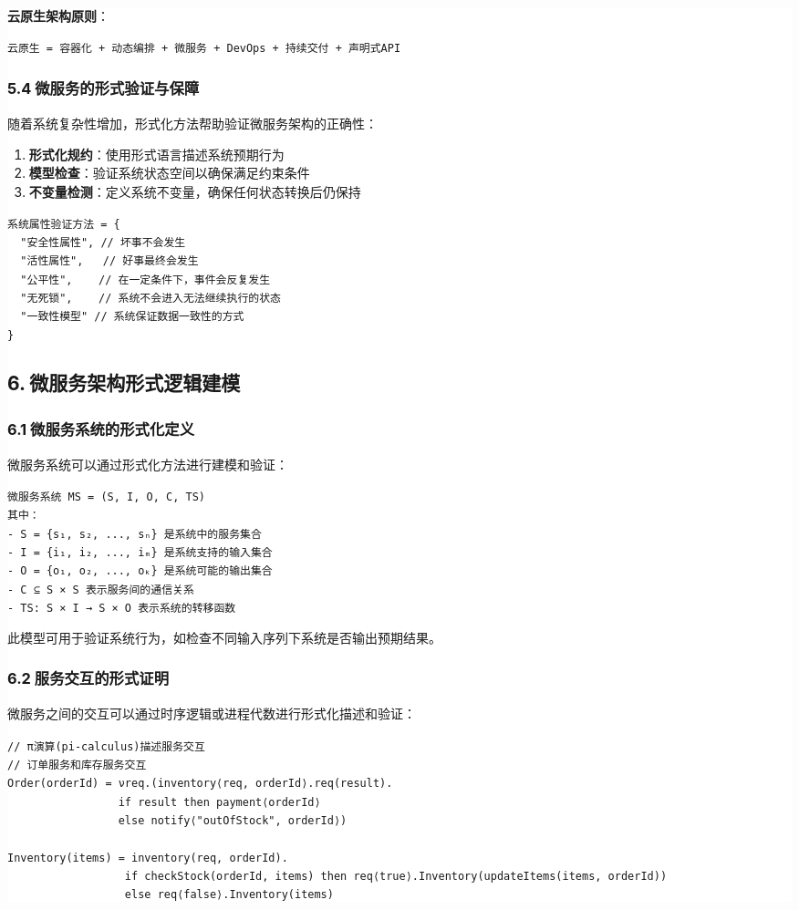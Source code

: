 **云原生架构原则**：

```text
云原生 = 容器化 + 动态编排 + 微服务 + DevOps + 持续交付 + 声明式API
```

### 5.4 微服务的形式验证与保障

随着系统复杂性增加，形式化方法帮助验证微服务架构的正确性：

1. **形式化规约**：使用形式语言描述系统预期行为
2. **模型检查**：验证系统状态空间以确保满足约束条件
3. **不变量检测**：定义系统不变量，确保任何状态转换后仍保持

```text
系统属性验证方法 = {
  "安全性属性", // 坏事不会发生
  "活性属性",   // 好事最终会发生
  "公平性",    // 在一定条件下，事件会反复发生
  "无死锁",    // 系统不会进入无法继续执行的状态
  "一致性模型" // 系统保证数据一致性的方式
}
```

## 6. 微服务架构形式逻辑建模

### 6.1 微服务系统的形式化定义

微服务系统可以通过形式化方法进行建模和验证：

```text
微服务系统 MS = (S, I, O, C, TS)
其中：
- S = {s₁, s₂, ..., sₙ} 是系统中的服务集合
- I = {i₁, i₂, ..., iₘ} 是系统支持的输入集合
- O = {o₁, o₂, ..., oₖ} 是系统可能的输出集合
- C ⊆ S × S 表示服务间的通信关系
- TS: S × I → S × O 表示系统的转移函数
```

此模型可用于验证系统行为，如检查不同输入序列下系统是否输出预期结果。

### 6.2 服务交互的形式证明

微服务之间的交互可以通过时序逻辑或进程代数进行形式化描述和验证：

```text
// π演算(pi-calculus)描述服务交互
// 订单服务和库存服务交互
Order(orderId) = νreq.(inventory⟨req, orderId⟩.req(result).
                 if result then payment⟨orderId⟩
                 else notify⟨"outOfStock", orderId⟩)

Inventory(items) = inventory(req, orderId).
                  if checkStock(orderId, items) then req⟨true⟩.Inventory(updateItems(items, orderId))
                  else req⟨false⟩.Inventory(items)
```
